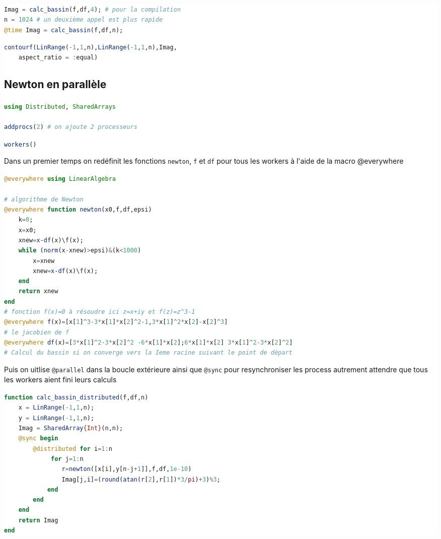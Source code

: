 ```julia
Imag = calc_bassin(f,df,4); # pour la compilation
n = 1024 # un deuxième appel est plus rapide
@time Imag = calc_bassin(f,df,n); 
```

```julia
contourf(LinRange(-1,1,n),LinRange(-1,1,n),Imag, 
    aspect_ratio = :equal)
```

## Newton en parallèle

```julia
using Distributed, SharedArrays

addprocs(2) # on ajoute 2 processeurs
```

```julia
workers()
```

Dans un premier temps on redéfinit les fonctions `newton`, `f` et `df` pour tous les workers à l'aide de la macro @everywhere

```julia
@everywhere using LinearAlgebra

# algorithme de Newton
@everywhere function newton(x0,f,df,epsi)
    k=0;
    x=x0;
    xnew=x-df(x)\f(x);
    while (norm(x-xnew)>epsi)&(k<1000)
        x=xnew
        xnew=x-df(x)\f(x);
    end
    return xnew
end
# fonction f(x)=0 à résoudre ici z=x+iy et f(z)=z^3-1
@everywhere f(x)=[x[1]^3-3*x[1]*x[2]^2-1,3*x[1]^2*x[2]-x[2]^3]
# le jacobien de f
@everywhere df(x)=[3*x[1]^2-3*x[2]^2 -6*x[1]*x[2];6*x[1]*x[2] 3*x[1]^2-3*x[2]^2]
# Calcul du bassin si on converge vers la Ieme racine suivant le point de départ
```

Puis on uitlise <code>@parallel</code> dans la boucle extérieure ainsi que <code>@sync</code> pour resynchroniser les process autrement attendre que tous les workers aient fini leurs calculs 

```julia
function calc_bassin_distributed(f,df,n)
    x = LinRange(-1,1,n);
    y = LinRange(-1,1,n);
    Imag = SharedArray{Int}(n,n);
    @sync begin
        @distributed for i=1:n
             for j=1:n
                r=newton([x[i],y[n-j+1]],f,df,1e-10)
                Imag[j,i]=(round(atan(r[2],r[1])*3/pi)+3)%3;
            end
        end
    end
    return Imag
end
```

